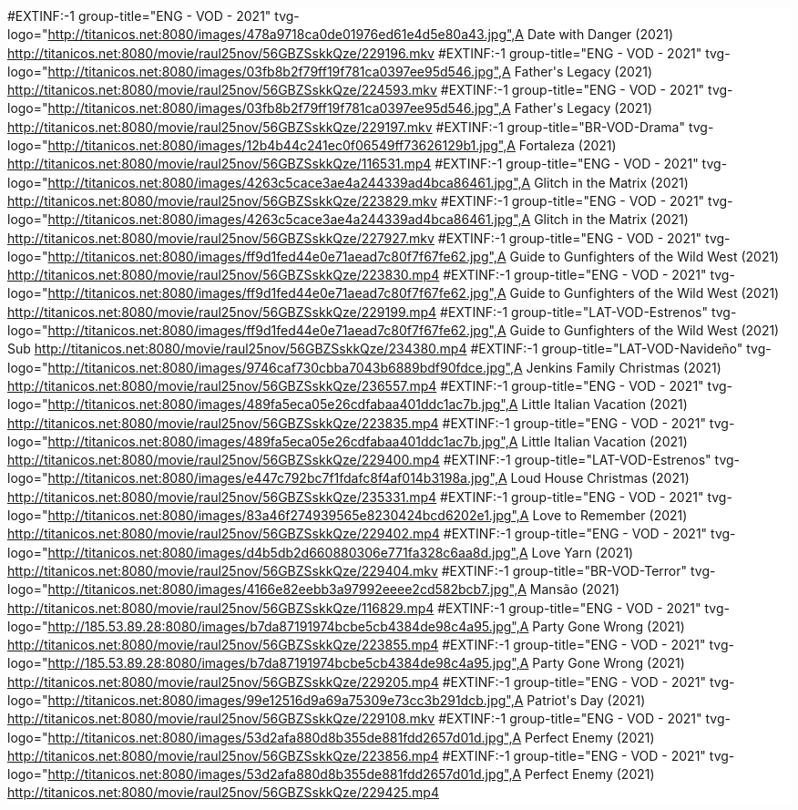 #EXTINF:-1 group-title="ENG - VOD - 2021" tvg-logo="http://titanicos.net:8080/images/478a9718ca0de01976ed61e4d5e80a43.jpg",A Date with Danger (2021)
http://titanicos.net:8080/movie/raul25nov/56GBZSskkQze/229196.mkv
#EXTINF:-1 group-title="ENG - VOD - 2021" tvg-logo="http://titanicos.net:8080/images/03fb8b2f79ff19f781ca0397ee95d546.jpg",A Father's Legacy (2021)
http://titanicos.net:8080/movie/raul25nov/56GBZSskkQze/224593.mkv
#EXTINF:-1 group-title="ENG - VOD - 2021" tvg-logo="http://titanicos.net:8080/images/03fb8b2f79ff19f781ca0397ee95d546.jpg",A Father's Legacy (2021)
http://titanicos.net:8080/movie/raul25nov/56GBZSskkQze/229197.mkv
#EXTINF:-1 group-title="BR-VOD-Drama" tvg-logo="http://titanicos.net:8080/images/12b4b44c241ec0f06549ff73626129b1.jpg",A Fortaleza (2021)
http://titanicos.net:8080/movie/raul25nov/56GBZSskkQze/116531.mp4
#EXTINF:-1 group-title="ENG - VOD - 2021" tvg-logo="http://titanicos.net:8080/images/4263c5cace3ae4a244339ad4bca86461.jpg",A Glitch in the Matrix (2021)
http://titanicos.net:8080/movie/raul25nov/56GBZSskkQze/223829.mkv
#EXTINF:-1 group-title="ENG - VOD - 2021" tvg-logo="http://titanicos.net:8080/images/4263c5cace3ae4a244339ad4bca86461.jpg",A Glitch in the Matrix (2021)
http://titanicos.net:8080/movie/raul25nov/56GBZSskkQze/227927.mkv
#EXTINF:-1 group-title="ENG - VOD - 2021" tvg-logo="http://titanicos.net:8080/images/ff9d1fed44e0e71aead7c80f7f67fe62.jpg",A Guide to Gunfighters of the Wild West (2021)
http://titanicos.net:8080/movie/raul25nov/56GBZSskkQze/223830.mp4
#EXTINF:-1 group-title="ENG - VOD - 2021" tvg-logo="http://titanicos.net:8080/images/ff9d1fed44e0e71aead7c80f7f67fe62.jpg",A Guide to Gunfighters of the Wild West (2021)
http://titanicos.net:8080/movie/raul25nov/56GBZSskkQze/229199.mp4
#EXTINF:-1 group-title="LAT-VOD-Estrenos" tvg-logo="http://titanicos.net:8080/images/ff9d1fed44e0e71aead7c80f7f67fe62.jpg",A Guide to Gunfighters of the Wild West (2021) Sub
http://titanicos.net:8080/movie/raul25nov/56GBZSskkQze/234380.mp4
#EXTINF:-1 group-title="LAT-VOD-Navideño" tvg-logo="http://titanicos.net:8080/images/9746caf730cbba7043b6889bdf90fdce.jpg",A Jenkins Family Christmas (2021)
http://titanicos.net:8080/movie/raul25nov/56GBZSskkQze/236557.mp4
#EXTINF:-1 group-title="ENG - VOD - 2021" tvg-logo="http://titanicos.net:8080/images/489fa5eca05e26cdfabaa401ddc1ac7b.jpg",A Little Italian Vacation (2021)
http://titanicos.net:8080/movie/raul25nov/56GBZSskkQze/223835.mp4
#EXTINF:-1 group-title="ENG - VOD - 2021" tvg-logo="http://titanicos.net:8080/images/489fa5eca05e26cdfabaa401ddc1ac7b.jpg",A Little Italian Vacation (2021)
http://titanicos.net:8080/movie/raul25nov/56GBZSskkQze/229400.mp4
#EXTINF:-1 group-title="LAT-VOD-Estrenos" tvg-logo="http://titanicos.net:8080/images/e447c792bc7f1fdafc8f4af014b3198a.jpg",A Loud House Christmas (2021)
http://titanicos.net:8080/movie/raul25nov/56GBZSskkQze/235331.mp4
#EXTINF:-1 group-title="ENG - VOD - 2021" tvg-logo="http://titanicos.net:8080/images/83a46f274939565e8230424bcd6202e1.jpg",A Love to Remember (2021)
http://titanicos.net:8080/movie/raul25nov/56GBZSskkQze/229402.mp4
#EXTINF:-1 group-title="ENG - VOD - 2021" tvg-logo="http://titanicos.net:8080/images/d4b5db2d660880306e771fa328c6aa8d.jpg",A Love Yarn (2021)
http://titanicos.net:8080/movie/raul25nov/56GBZSskkQze/229404.mkv
#EXTINF:-1 group-title="BR-VOD-Terror" tvg-logo="http://titanicos.net:8080/images/4166e82eebb3a97992eeee2cd582bcb7.jpg",A Mansão (2021)
http://titanicos.net:8080/movie/raul25nov/56GBZSskkQze/116829.mp4
#EXTINF:-1 group-title="ENG - VOD - 2021" tvg-logo="http://185.53.89.28:8080/images/b7da87191974bcbe5cb4384de98c4a95.jpg",A Party Gone Wrong (2021)
http://titanicos.net:8080/movie/raul25nov/56GBZSskkQze/223855.mp4
#EXTINF:-1 group-title="ENG - VOD - 2021" tvg-logo="http://185.53.89.28:8080/images/b7da87191974bcbe5cb4384de98c4a95.jpg",A Party Gone Wrong (2021)
http://titanicos.net:8080/movie/raul25nov/56GBZSskkQze/229205.mp4
#EXTINF:-1 group-title="ENG - VOD - 2021" tvg-logo="http://titanicos.net:8080/images/99e12516d9a69a75309e73cc3b291dcb.jpg",A Patriot's Day (2021)
http://titanicos.net:8080/movie/raul25nov/56GBZSskkQze/229108.mkv
#EXTINF:-1 group-title="ENG - VOD - 2021" tvg-logo="http://titanicos.net:8080/images/53d2afa880d8b355de881fdd2657d01d.jpg",A Perfect Enemy (2021)
http://titanicos.net:8080/movie/raul25nov/56GBZSskkQze/223856.mp4
#EXTINF:-1 group-title="ENG - VOD - 2021" tvg-logo="http://titanicos.net:8080/images/53d2afa880d8b355de881fdd2657d01d.jpg",A Perfect Enemy (2021)
http://titanicos.net:8080/movie/raul25nov/56GBZSskkQze/229425.mp4